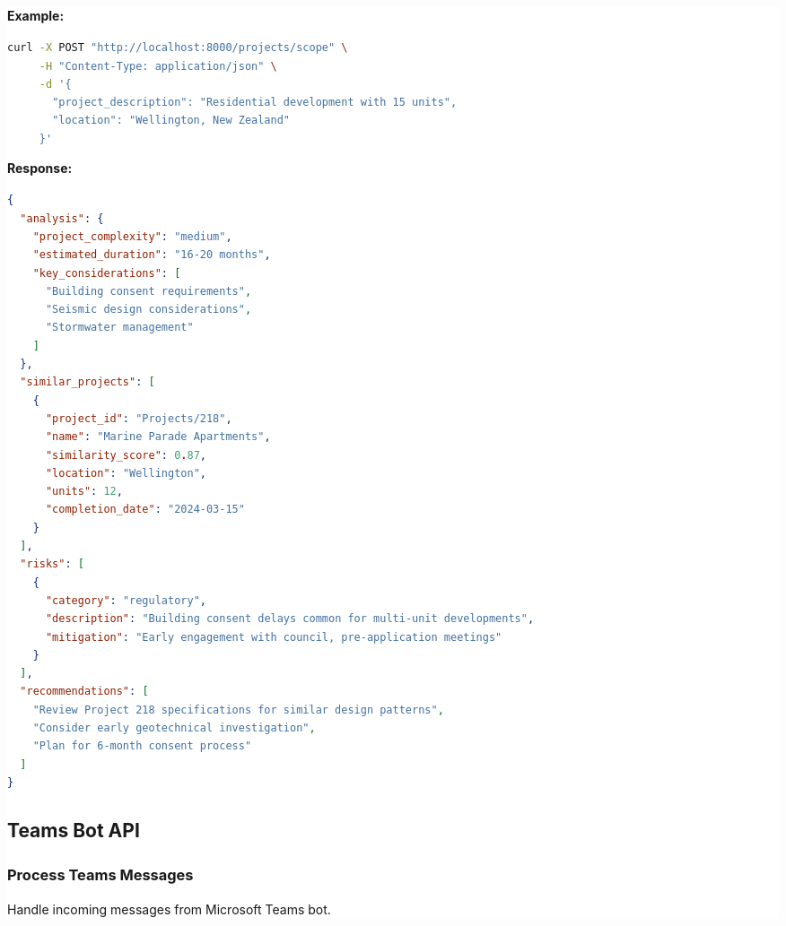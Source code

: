 **Example:**
```bash
curl -X POST "http://localhost:8000/projects/scope" \
     -H "Content-Type: application/json" \
     -d '{
       "project_description": "Residential development with 15 units",
       "location": "Wellington, New Zealand"
     }'
```

**Response:**
```json
{
  "analysis": {
    "project_complexity": "medium",
    "estimated_duration": "16-20 months",
    "key_considerations": [
      "Building consent requirements",
      "Seismic design considerations",
      "Stormwater management"
    ]
  },
  "similar_projects": [
    {
      "project_id": "Projects/218",
      "name": "Marine Parade Apartments",
      "similarity_score": 0.87,
      "location": "Wellington",
      "units": 12,
      "completion_date": "2024-03-15"
    }
  ],
  "risks": [
    {
      "category": "regulatory",
      "description": "Building consent delays common for multi-unit developments",
      "mitigation": "Early engagement with council, pre-application meetings"
    }
  ],
  "recommendations": [
    "Review Project 218 specifications for similar design patterns",
    "Consider early geotechnical investigation",
    "Plan for 6-month consent process"
  ]
}
```

## Teams Bot API

### Process Teams Messages

Handle incoming messages from Microsoft Teams bot.
